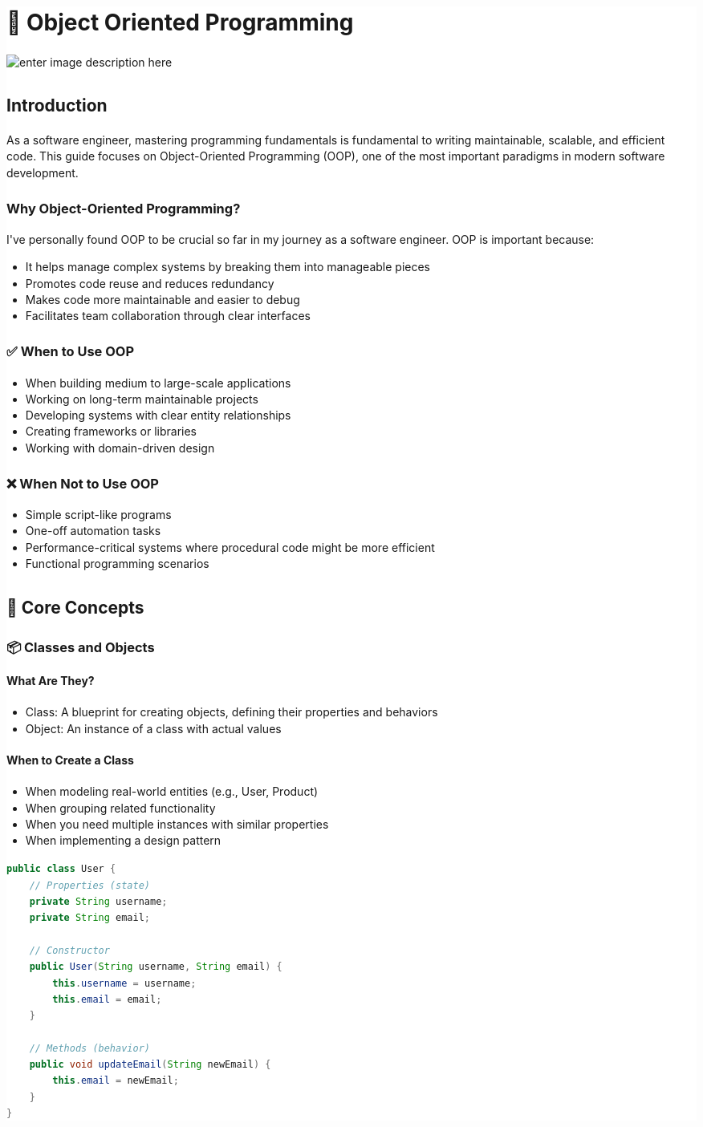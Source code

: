 ﻿# 🔮 Object Oriented Programming
![enter image description here](https://i.postimg.cc/k5bN3wFQ/temp-Image-KDO9-RC.avif)
## Introduction
As a software engineer, mastering programming fundamentals is fundamental to writing maintainable, scalable, and efficient code. This guide focuses on Object-Oriented Programming (OOP), one of the most important paradigms in modern software development.

### Why Object-Oriented Programming?
I've personally found OOP to be crucial so far in my journey as a software engineer. OOP is important because:

- It helps manage complex systems by breaking them into manageable pieces
- Promotes code reuse and reduces redundancy
- Makes code more maintainable and easier to debug
- Facilitates team collaboration through clear interfaces

### ✅ When to Use OOP
- When building medium to large-scale applications
- Working on long-term maintainable projects
- Developing systems with clear entity relationships
- Creating frameworks or libraries
- Working with domain-driven design

### ❌ When Not to Use OOP 

- Simple script-like programs
- One-off automation tasks
- Performance-critical systems where procedural code might be more efficient
- Functional programming scenarios

## 📘 Core Concepts
### 📦 Classes and Objects
#### What Are They?
- Class: A blueprint for creating objects, defining their properties and behaviors
- Object: An instance of a class with actual values

#### When to Create a Class
- When modeling real-world entities (e.g., User, Product)
- When grouping related functionality
- When you need multiple instances with similar properties
- When implementing a design pattern


````java
public class User {
    // Properties (state)
    private String username;
    private String email;
    
    // Constructor
    public User(String username, String email) {
        this.username = username;
        this.email = email;
    }
    
    // Methods (behavior)
    public void updateEmail(String newEmail) {
        this.email = newEmail;
    }
}
````
